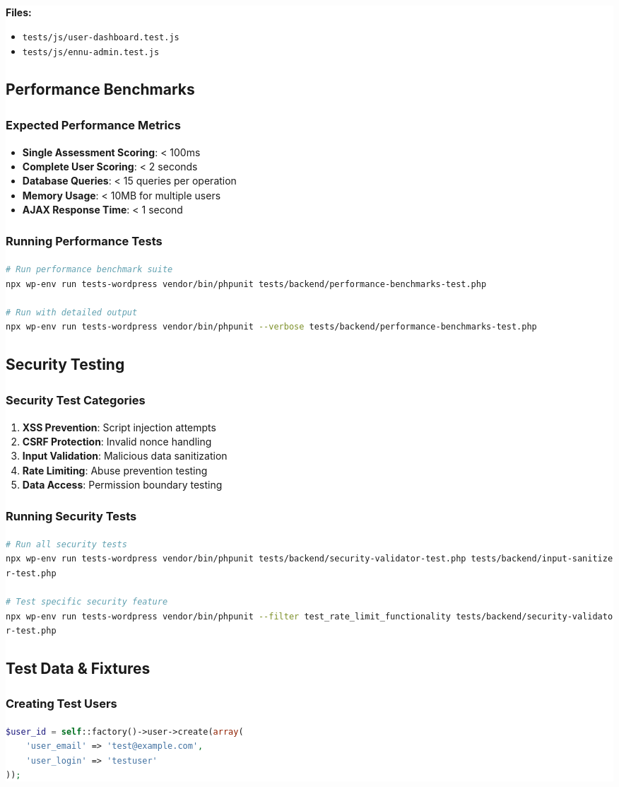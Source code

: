 **Files:**
- `tests/js/user-dashboard.test.js`
- `tests/js/ennu-admin.test.js`

## Performance Benchmarks

### Expected Performance Metrics
- **Single Assessment Scoring**: < 100ms
- **Complete User Scoring**: < 2 seconds
- **Database Queries**: < 15 queries per operation
- **Memory Usage**: < 10MB for multiple users
- **AJAX Response Time**: < 1 second

### Running Performance Tests
```bash
# Run performance benchmark suite
npx wp-env run tests-wordpress vendor/bin/phpunit tests/backend/performance-benchmarks-test.php

# Run with detailed output
npx wp-env run tests-wordpress vendor/bin/phpunit --verbose tests/backend/performance-benchmarks-test.php
```

## Security Testing

### Security Test Categories
1. **XSS Prevention**: Script injection attempts
2. **CSRF Protection**: Invalid nonce handling
3. **Input Validation**: Malicious data sanitization
4. **Rate Limiting**: Abuse prevention testing
5. **Data Access**: Permission boundary testing

### Running Security Tests
```bash
# Run all security tests
npx wp-env run tests-wordpress vendor/bin/phpunit tests/backend/security-validator-test.php tests/backend/input-sanitizer-test.php

# Test specific security feature
npx wp-env run tests-wordpress vendor/bin/phpunit --filter test_rate_limit_functionality tests/backend/security-validator-test.php
```

## Test Data & Fixtures

### Creating Test Users
```php
$user_id = self::factory()->user->create(array(
    'user_email' => 'test@example.com',
    'user_login' => 'testuser'
));
```

